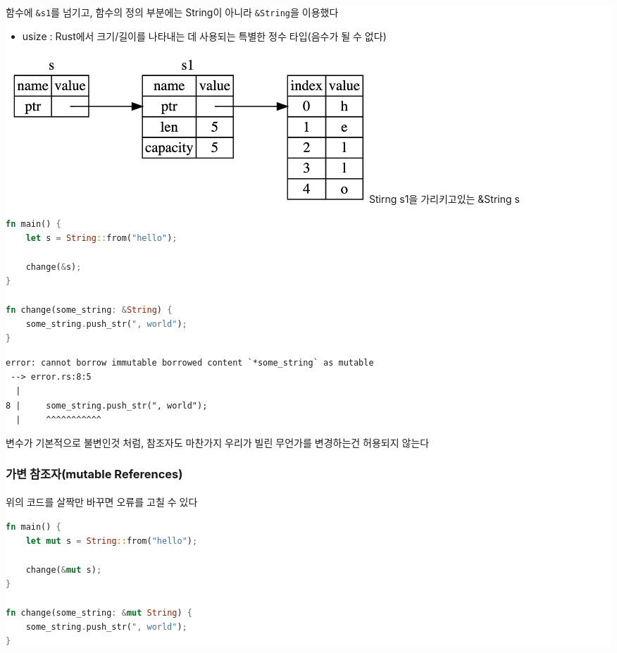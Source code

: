 함수에 `&s1`를 넘기고, 함수의 정의 부분에는 String이 아니라 `&String`을 이용했다

- usize : Rust에서 크기/길이를 나타내는 데 사용되는 특별한 정수 타입(음수가 될 수 없다)

<img src="../img/04/04_4.png" width="60%" />Stirng s1을 가리키고있는 &String s

```rust
fn main() {
    let s = String::from("hello");

    change(&s);
}

fn change(some_string: &String) {
    some_string.push_str(", world");
}
```

```
error: cannot borrow immutable borrowed content `*some_string` as mutable
 --> error.rs:8:5
  |
8 |     some_string.push_str(", world");
  |     ^^^^^^^^^^^
```

변수가 기본적으로 불변인것 처럼, 참조자도 마찬가지 우리가 빌린 무언가를 변경하는건 허용되지 않는다

### 가변 참조자(mutable References)

위의 코드를 살짝만 바꾸면 오류를 고칠 수 있다

```rust
fn main() {
    let mut s = String::from("hello");

    change(&mut s);
}

fn change(some_string: &mut String) {
    some_string.push_str(", world");
}
```

